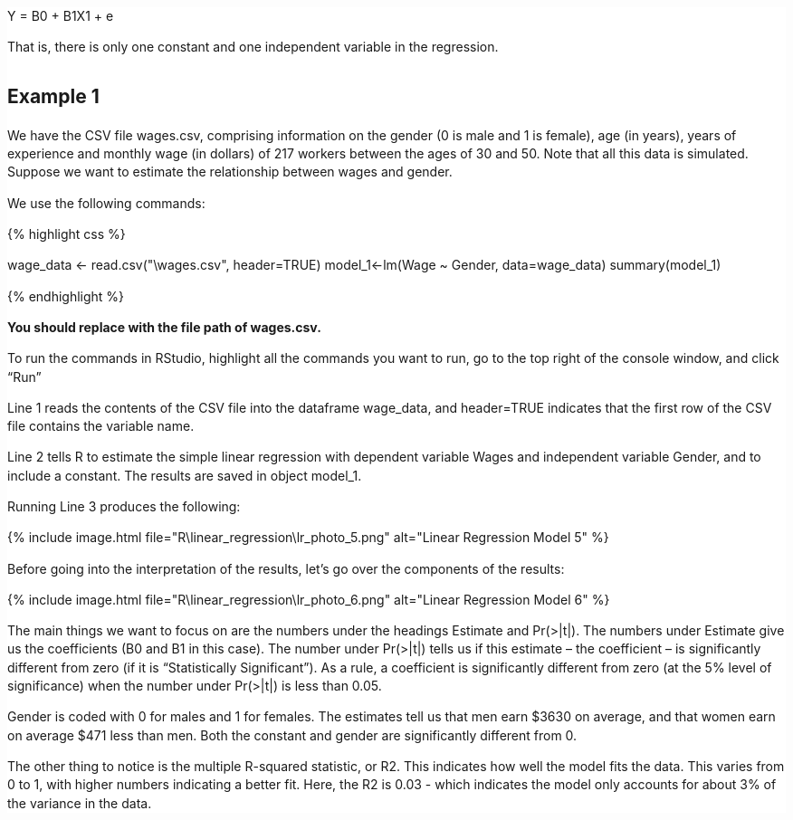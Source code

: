 Y = B0 + B1X1 + e


That is, there is only one constant and one independent variable in the regression. 

## Example 1


We have the CSV file wages.csv, comprising information on the gender (0 is male and 1 is female), age (in years), years of experience and monthly wage (in dollars) of 217 workers between the ages of 30 and 50. Note that all this data is simulated. Suppose we want to estimate the relationship between wages and gender.

We use the following commands:

{% highlight css %}

wage_data <- read.csv("<filepath>\\wages.csv", header=TRUE)
model_1<-lm(Wage ~ Gender, data=wage_data)
summary(model_1)

{% endhighlight %}

**You should replace <filepath> with the file path of wages.csv.**

To run the commands in RStudio, highlight all the commands you want to run, go to the top right of the console window, and click “Run”

Line 1 reads the contents of the CSV file into the dataframe wage_data, and header=TRUE indicates that the first row of the CSV file contains the variable name.

Line 2 tells R to estimate the simple linear regression with dependent variable Wages and independent variable Gender, and to include a constant. The results are saved in object model_1.

Running Line 3 produces the following:

{% include image.html file="R\linear_regression\lr_photo_5.png" alt="Linear Regression Model 5" %}

Before going into the interpretation of the results, let’s go over the components of the results:

{% include image.html file="R\linear_regression\lr_photo_6.png" alt="Linear Regression Model 6" %}

The main things we want to focus on are the numbers under the headings Estimate and Pr(>|t|). The numbers under Estimate 
give us the coefficients (B0 and B1 in this case). The number under Pr(>|t|) tells us if this estimate – the coefficient – 
is significantly different from zero (if it is “Statistically Significant”). As a rule, a coefficient is significantly 
different from zero (at the 5% level of significance) when the number under Pr(>|t|) is less than 0.05.

Gender is coded with 0 for males and 1 for females. The estimates tell us that men earn $3630 on average, and that women 
earn on average $471 less than men. Both the constant and gender are significantly different from 0.

The other thing to notice is the multiple R-squared statistic, or R2. This indicates how well the model fits the data. This 
varies from 0 to 1, with higher numbers indicating a better fit. Here, the R2 is 0.03 - which indicates the model only 
accounts for about 3% of the variance in the data.
